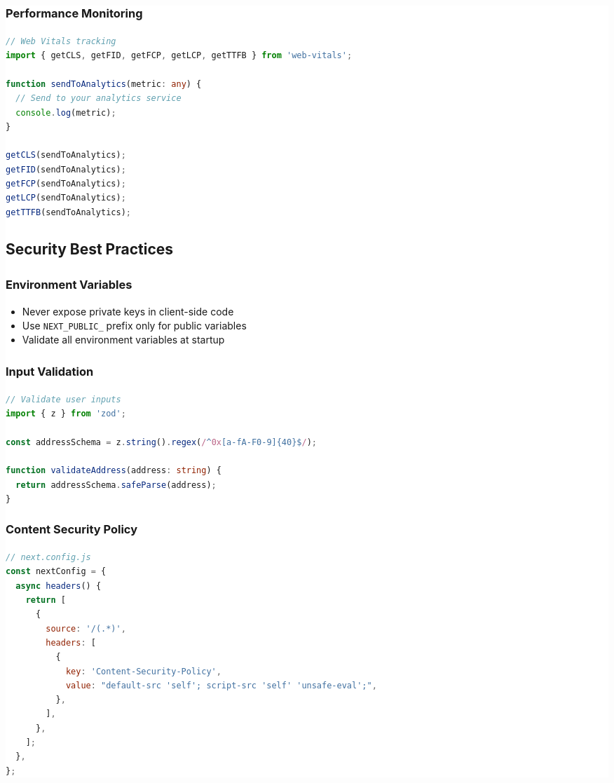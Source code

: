 ### Performance Monitoring

```typescript
// Web Vitals tracking
import { getCLS, getFID, getFCP, getLCP, getTTFB } from 'web-vitals';

function sendToAnalytics(metric: any) {
  // Send to your analytics service
  console.log(metric);
}

getCLS(sendToAnalytics);
getFID(sendToAnalytics);
getFCP(sendToAnalytics);
getLCP(sendToAnalytics);
getTTFB(sendToAnalytics);
```

## Security Best Practices

### Environment Variables

- Never expose private keys in client-side code
- Use `NEXT_PUBLIC_` prefix only for public variables
- Validate all environment variables at startup

### Input Validation

```typescript
// Validate user inputs
import { z } from 'zod';

const addressSchema = z.string().regex(/^0x[a-fA-F0-9]{40}$/);

function validateAddress(address: string) {
  return addressSchema.safeParse(address);
}
```

### Content Security Policy

```javascript
// next.config.js
const nextConfig = {
  async headers() {
    return [
      {
        source: '/(.*)',
        headers: [
          {
            key: 'Content-Security-Policy',
            value: "default-src 'self'; script-src 'self' 'unsafe-eval';",
          },
        ],
      },
    ];
  },
};
```
